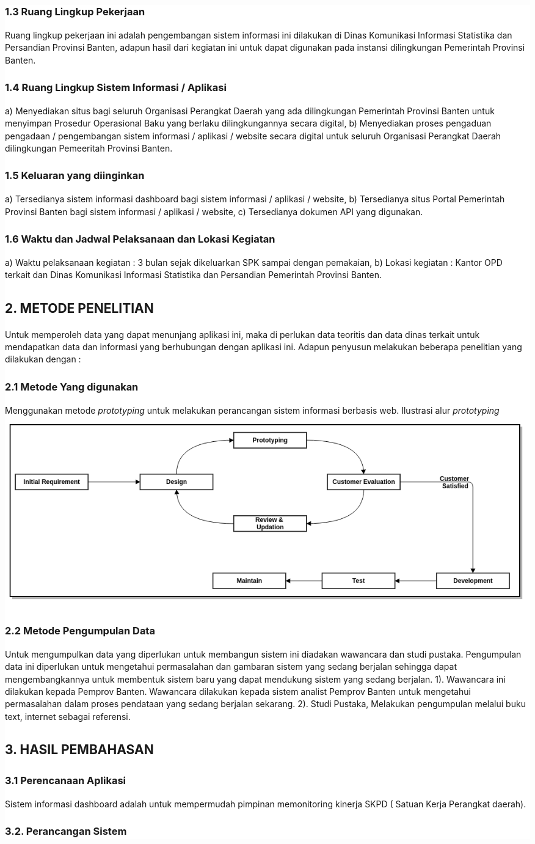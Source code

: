 ### 1.3 Ruang Lingkup Pekerjaan
Ruang lingkup pekerjaan ini adalah pengembangan sistem informasi ini dilakukan di Dinas Komunikasi Informasi Statistika dan Persandian Provinsi Banten, adapun hasil dari kegiatan ini untuk dapat digunakan pada instansi dilingkungan Pemerintah Provinsi Banten.
### 1.4 Ruang Lingkup Sistem Informasi / Aplikasi
a) Menyediakan situs bagi seluruh Organisasi Perangkat Daerah yang ada dilingkungan Pemerintah Provinsi Banten untuk menyimpan Prosedur Operasional Baku yang berlaku dilingkungannya secara digital,
b) Menyediakan proses pengaduan pengadaan / pengembangan sistem informasi / aplikasi / website secara digital untuk seluruh Organisasi Perangkat Daerah dilingkungan Pemeeritah Provinsi Banten.
### 1.5 Keluaran yang diinginkan
a) Tersedianya sistem informasi dashboard bagi sistem informasi / aplikasi / website,
b) Tersedianya situs Portal Pemerintah Provinsi Banten bagi sistem informasi / aplikasi / website,
c) Tersedianya dokumen API yang digunakan.
### 1.6 Waktu dan Jadwal Pelaksanaan dan Lokasi Kegiatan
a) Waktu pelaksanaan kegiatan : 3 bulan sejak dikeluarkan SPK sampai dengan pemakaian,
b) Lokasi kegiatan : Kantor OPD terkait dan Dinas Komunikasi Informasi Statistika dan Persandian Pemerintah Provinsi Banten.
## 2. METODE PENELITIAN
Untuk memperoleh data yang dapat menunjang aplikasi ini, maka di perlukan data teoritis dan data dinas terkait untuk mendapatkan data dan informasi yang berhubungan dengan aplikasi ini.
Adapun penyusun melakukan beberapa penelitian yang dilakukan dengan :
### 2.1 Metode Yang digunakan
Menggunakan metode *prototyping* untuk melakukan perancangan sistem informasi berbasis web.
Ilustrasi alur *prototyping*
[![ilustrasi-alur-prototyping](../images/dashboard-pimpinan/desain-dan-perancangan/alur-prototype.png)](../images/dashboard-pimpinan/desain-dan-perancangan/alur-prototype.png)
### 2.2 Metode Pengumpulan Data
Untuk mengumpulkan data yang diperlukan untuk membangun sistem ini diadakan wawancara dan studi pustaka. Pengumpulan data ini diperlukan untuk mengetahui permasalahan dan gambaran sistem yang sedang berjalan sehingga dapat mengembangkannya untuk membentuk sistem baru yang dapat mendukung sistem yang sedang berjalan.
1). Wawancara ini dilakukan kepada Pemprov Banten. Wawancara dilakukan kepada sistem analist Pemprov Banten untuk mengetahui permasalahan dalam proses pendataan yang sedang berjalan sekarang.
2). Studi Pustaka, Melakukan pengumpulan melalui buku text, internet sebagai referensi.
## 3. HASIL PEMBAHASAN
### 3.1 Perencanaan Aplikasi
Sistem informasi dashboard adalah untuk mempermudah pimpinan memonitoring kinerja SKPD ( Satuan Kerja Perangkat daerah).
### 3.2. Perancangan Sistem